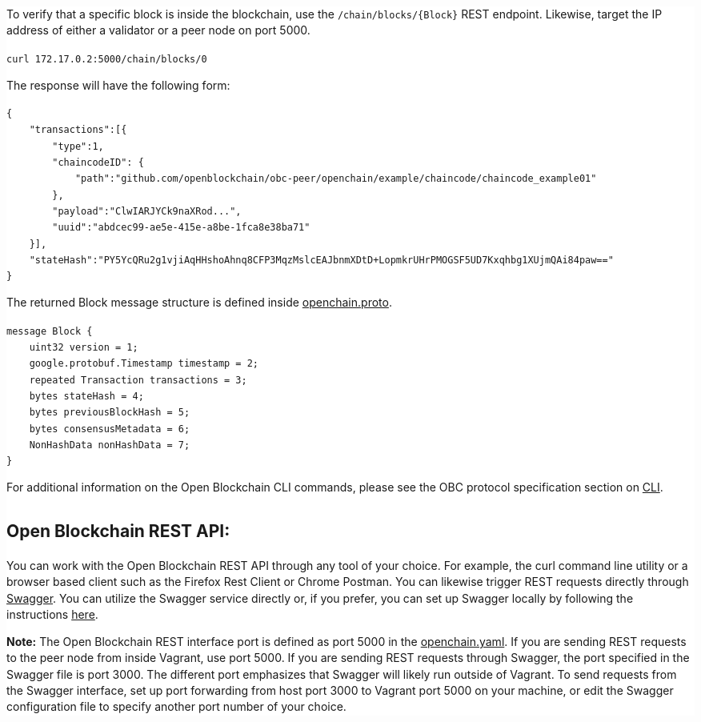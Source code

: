 To verify that a specific block is inside the blockchain, use the `/chain/blocks/{Block}` REST endpoint. Likewise, target the IP address of either a validator or a peer node on port 5000.

`curl 172.17.0.2:5000/chain/blocks/0`

The response will have the following form:

```
{
    "transactions":[{
        "type":1,
        "chaincodeID": {
            "path":"github.com/openblockchain/obc-peer/openchain/example/chaincode/chaincode_example01"
        },
        "payload":"ClwIARJYCk9naXRod...",
        "uuid":"abdcec99-ae5e-415e-a8be-1fca8e38ba71"
    }],
    "stateHash":"PY5YcQRu2g1vjiAqHHshoAhnq8CFP3MqzMslcEAJbnmXDtD+LopmkrUHrPMOGSF5UD7Kxqhbg1XUjmQAi84paw=="
}
```

The returned Block message structure is defined inside [openchain.proto](https://github.com/openblockchain/obc-peer/blob/master/protos/openchain.proto).

```
message Block {
    uint32 version = 1;
    google.protobuf.Timestamp timestamp = 2;
    repeated Transaction transactions = 3;
    bytes stateHash = 4;
    bytes previousBlockHash = 5;
    bytes consensusMetadata = 6;
    NonHashData nonHashData = 7;
}
```

For additional information on the Open Blockchain CLI commands, please see the OBC protocol specification section on [CLI](https://github.com/openblockchain/obc-docs/blob/master/protocol-spec.md#63-cli).

## Open Blockchain REST API:

You can work with the Open Blockchain REST API through any tool of your choice. For example, the curl command line utility or a browser based client such as the Firefox Rest Client or Chrome Postman. You can likewise trigger REST requests directly through [Swagger](http://swagger.io/). You can utilize the Swagger service directly or, if you prefer, you can set up Swagger locally by following the instructions [here](#to-set-up-swagger-ui).

**Note:** The Open Blockchain REST interface port is defined as port 5000 in the [openchain.yaml](https://github.com/openblockchain/obc-peer/blob/master/openchain.yaml). If you are sending REST requests to the peer node from inside Vagrant, use port 5000. If you are sending REST requests through Swagger, the port specified in the Swagger file is port 3000. The different port emphasizes that Swagger will likely run outside of Vagrant. To send requests from the Swagger interface, set up port forwarding from host port 3000 to Vagrant port 5000 on your machine, or edit the Swagger configuration file to specify another  port number of your choice.
